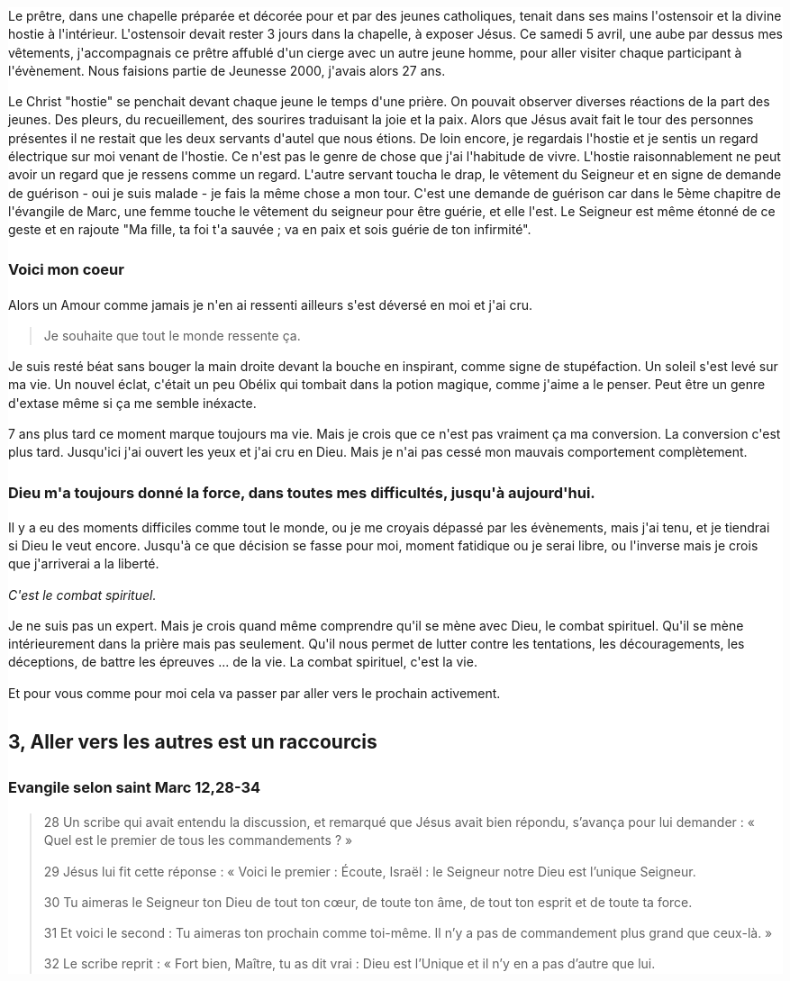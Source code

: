 Le prêtre, dans une chapelle préparée et décorée pour et par des jeunes catholiques, tenait dans ses mains l'ostensoir et la divine hostie à l'intérieur. L'ostensoir devait rester 3 jours dans la chapelle, à exposer Jésus. Ce samedi 5 avril, une aube par dessus mes vêtements, j'accompagnais ce prêtre affublé d'un cierge avec un autre jeune homme, pour aller visiter chaque participant à l'évènement. Nous faisions partie de Jeunesse 2000, j'avais alors 27 ans.

Le Christ "hostie" se penchait devant chaque jeune le temps d'une prière. On pouvait observer diverses réactions de la part des jeunes. Des pleurs, du recueillement, des sourires traduisant la joie et la paix. Alors que Jésus avait fait le tour des personnes présentes il ne restait que les deux servants d'autel que nous étions. De loin encore, je regardais l'hostie et je sentis un regard électrique sur moi venant de l'hostie. Ce n'est pas le genre de chose que j'ai l'habitude de vivre. L'hostie raisonnablement ne peut avoir un regard que je ressens comme un regard. L'autre servant toucha le drap, le vêtement du Seigneur et en signe de demande de guérison - oui je suis malade - je fais la même chose a mon tour. C'est une demande de guérison car dans le 5ème chapitre de l'évangile de Marc, une femme touche le vêtement du seigneur pour être guérie, et elle l'est. Le Seigneur est même étonné de ce geste et en rajoute "Ma fille, ta foi t'a sauvée ; va en paix et sois guérie de ton infirmité".

### Voici mon coeur

Alors un Amour comme jamais je n'en ai ressenti ailleurs s'est déversé en moi et j'ai cru.

> Je souhaite que tout le monde ressente ça.

Je suis resté béat sans bouger la main droite devant la bouche en inspirant, comme signe de stupéfaction. Un soleil s'est levé sur ma vie. Un nouvel éclat, c'était un peu Obélix qui tombait dans la potion magique, comme j'aime a le penser. Peut être un genre d'extase même si ça me semble inéxacte.

7 ans plus tard ce moment marque toujours ma vie. Mais je crois que ce n'est pas vraiment ça ma conversion. La conversion c'est plus tard. Jusqu'ici j'ai ouvert les yeux et j'ai cru en Dieu. Mais je n'ai pas cessé mon mauvais comportement complètement.

### Dieu m'a toujours donné la force, dans toutes mes difficultés, jusqu'à aujourd'hui.

Il y a eu des moments difficiles comme tout le monde, ou je me croyais dépassé par les évènements, mais j'ai tenu, et je tiendrai si Dieu le veut encore. Jusqu'à ce que décision se fasse pour moi, moment fatidique ou je serai libre, ou l'inverse mais je crois que j'arriverai a la liberté.

*C'est le combat spirituel.* 

Je ne suis pas un expert. Mais je crois quand même comprendre qu'il se mène avec Dieu, le combat spirituel. Qu'il se mène intérieurement dans la prière mais pas seulement. Qu'il nous permet de lutter contre les tentations, les découragements, les déceptions, de battre les épreuves ... de la vie. La combat spirituel, c'est la vie.

Et pour vous comme pour moi cela va passer par aller vers le prochain activement.

## 3, Aller vers les autres est un raccourcis

### Evangile selon saint Marc 12,28-34

> 28 Un scribe qui avait entendu la discussion, et remarqué que Jésus avait bien répondu, s’avança pour lui demander : « Quel est le premier de tous les commandements ? »
>
> 29 Jésus lui fit cette réponse : « Voici le premier : Écoute, Israël : le Seigneur notre Dieu est l’unique Seigneur. 
>
> 30 Tu aimeras le Seigneur ton Dieu de tout ton cœur, de toute ton âme, de tout ton esprit et de toute ta force. 
>
> 31 Et voici le second : Tu aimeras ton prochain comme toi-même. Il n’y a pas de commandement plus grand que ceux-là. »
>
> 32 Le scribe reprit : « Fort bien, Maître, tu as dit vrai : Dieu est l’Unique et il n’y en a pas d’autre que lui.
>